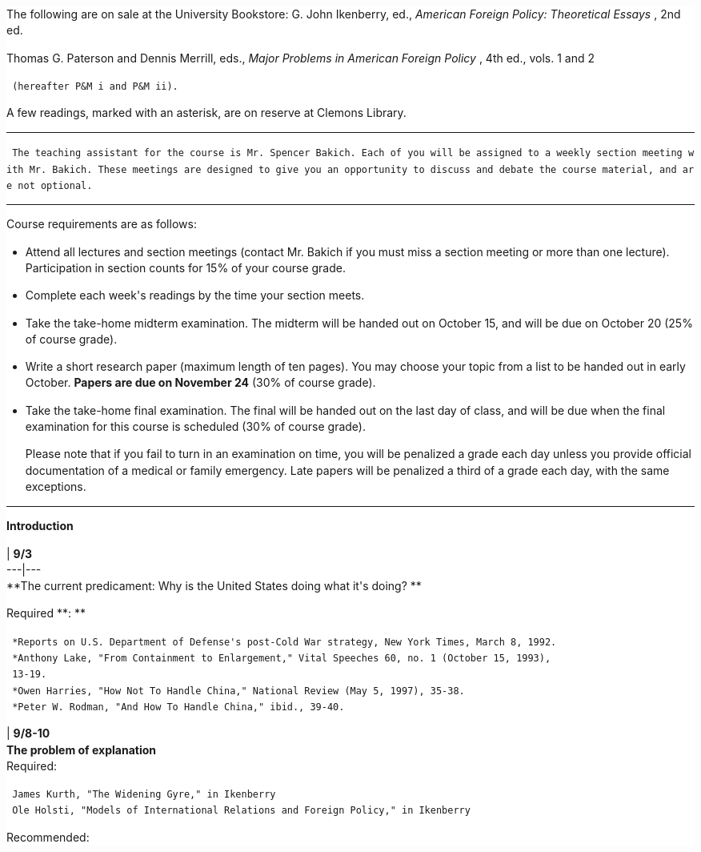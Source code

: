 The following are on sale at the University Bookstore:  G. John Ikenberry,
ed., _American Foreign Policy: Theoretical Essays_ , 2nd ed.

Thomas G. Paterson and Dennis Merrill, eds., _Major Problems in American
Foreign Policy_ , 4th ed., vols. 1 and 2

     (hereafter P&M i and P&M ii).

A few readings, marked with an asterisk, are on reserve at Clemons Library.

* * *

     The teaching assistant for the course is Mr. Spencer Bakich. Each of you will be assigned to a weekly section meeting with Mr. Bakich. These meetings are designed to give you an opportunity to discuss and debate the course material, and are not optional.

* * *

Course requirements are as follows:

  * Attend all lectures and section meetings (contact Mr. Bakich if you must miss a section meeting or more than one lecture). Participation in section counts for 15% of your course grade.
  * Complete each week's readings by the time your section meets.
  * Take the take-home midterm examination. The midterm will be handed out on October 15, and will be due on October 20 (25% of course grade).
  * Write a short research paper (maximum length of ten pages). You may choose your topic from a list to be handed out in early October. **Papers are due on November 24** (30% of course grade).
  * Take the take-home final examination. The final will be handed out on the last day of class, and will be due when the final examination for this course is scheduled (30% of course grade).

     Please note that if you fail to turn in an examination on time, you will be penalized a grade each day unless you provide official documentation of a medical or family emergency. Late papers will be penalized a third of a grade each day, with the same exceptions.

* * *

  
  **Introduction**

| **9/3**  
---|---  
**The current predicament: Why is the United States doing what it's doing?  **

Required **:  **

     *Reports on U.S. Department of Defense's post-Cold War strategy, New York Times, March 8, 1992.
     *Anthony Lake, "From Containment to Enlargement," Vital Speeches 60, no. 1 (October 15, 1993), 
     13-19.
     *Owen Harries, "How Not To Handle China," National Review (May 5, 1997), 35-38. 
     *Peter W. Rodman, "And How To Handle China," ibid., 39-40.
| **9/8-10**  
**The problem of explanation**  
Required:

     James Kurth, "The Widening Gyre," in Ikenberry 
     Ole Holsti, "Models of International Relations and Foreign Policy," in Ikenberry 
Recommended:
